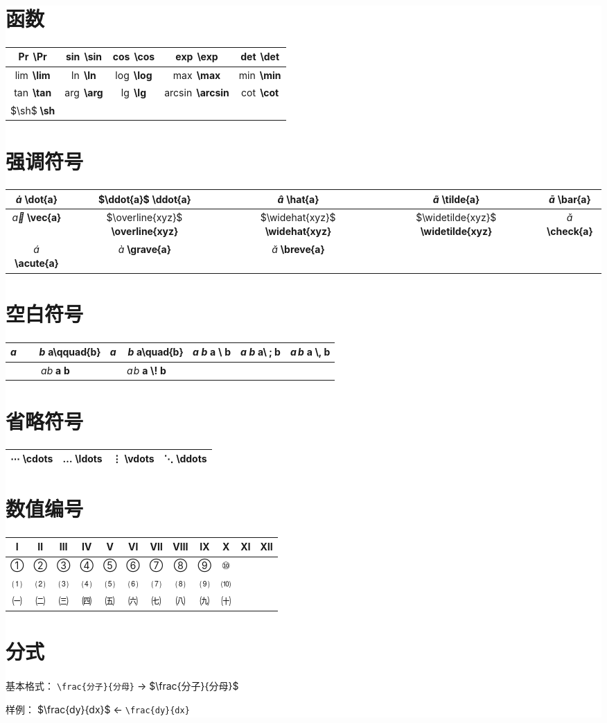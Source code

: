 # 函数

|   $\Pr$ \Pr   |  $\sin$ \sin  |  $\cos$ \cos  |  $\exp$ \exp  |  $\det$ \det  |
|:----:|:----:|:----:|:----:|:----:|
|   $\lim$ **\lim**   |  $\ln$ **\ln**  |  $\log$ **\log**  |  $\max$ **\max**  |  $\min$ **\min**  |
|   $\tan$ **\tan**   |  $\arg$ **\arg**  |  $\lg$ **\lg**  |  $\arcsin$ **\arcsin**  |  $\cot$ **\cot**  |
| $\sh$ **\sh** |

# 强调符号

|   $\dot{a}$ \dot{a}   |  $\ddot{a}$ \ddot{a}  |  $\hat{a}$ \hat{a}  |  $\tilde{a}$ \tilde{a}  |  $\bar{a}$ \bar{a}  |
|:----:|:----:|:----:|:----:|:----:|
|   $\vec{a}$ **\vec{a}**   |  $\overline{xyz}$ **\overline{xyz}**  |  $\widehat{xyz}$ **\widehat{xyz}**  |  $\widetilde{xyz}$ **\widetilde{xyz}**  | $\check{a}$ **\check{a}** |
| $\acute{a}$ **\acute{a}** | $\grave{a}$ **\grave{a}** | $\breve{a}$ **\breve{a}** | 

# 空白符号

| $a\qquad{b}$ **a\qquad{b}** |  $a\quad{b}$ **a\quad{b}** |  $a \ b$ **a \\ b** |  $a \; b$ **a\ \; b** |  $a \, b$ **a \\, b** |
|:----:|:----:|:----:|:----:|:----:|
|   $a b$ **a b** |  $a \! b$ **a \\! b** |

# 省略符号
|   $\cdots$ \cdots   |  $\ldots$ \ldots  |  $\vdots$ \vdots  |  $\ddots$ \ddots  |
|:----:|:----:|:----:|:----:|

# 数值编号

| Ⅰ | Ⅱ | Ⅲ | Ⅳ | Ⅴ | Ⅵ | Ⅶ | Ⅷ | Ⅸ | Ⅹ | Ⅺ | Ⅻ |
|:----:|:----:|:----:|:----:|:----:|:----:|:----:|:----:|:----:|:----:|:----:|:----:|
| ① | ② | ③ | ④ | ⑤ | ⑥ | ⑦ | ⑧ | ⑨ | ⑩ |
| ⑴ | ⑵ | ⑶ | ⑷ | ⑸ | ⑹ | ⑺ | ⑻ | ⑼ | ⑽ |
| ㈠ | ㈡ | ㈢ | ㈣ | ㈤ | ㈥ | ㈦ | ㈧ | ㈨ | ㈩ |

# 分式

基本格式：
`\frac{分子}{分母}` → $\frac{分子}{分母}$

样例：
$\frac{dy}{dx}$ ← `\frac{dy}{dx}`

